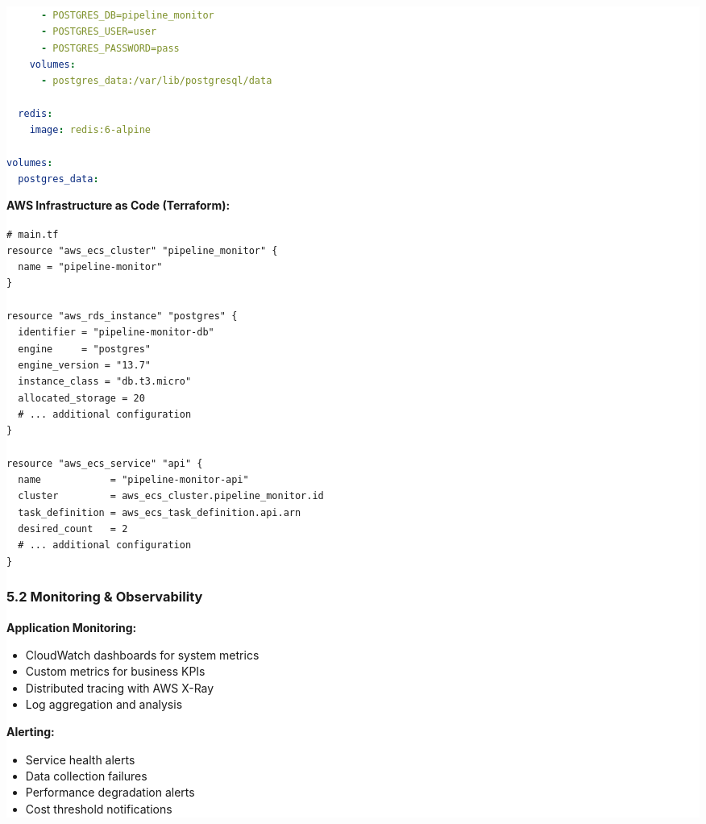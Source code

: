 ```yaml
      - POSTGRES_DB=pipeline_monitor
      - POSTGRES_USER=user
      - POSTGRES_PASSWORD=pass
    volumes:
      - postgres_data:/var/lib/postgresql/data
      
  redis:
    image: redis:6-alpine
    
volumes:
  postgres_data:
```

**AWS Infrastructure as Code (Terraform):**
```hcl
# main.tf
resource "aws_ecs_cluster" "pipeline_monitor" {
  name = "pipeline-monitor"
}

resource "aws_rds_instance" "postgres" {
  identifier = "pipeline-monitor-db"
  engine     = "postgres"
  engine_version = "13.7"
  instance_class = "db.t3.micro"
  allocated_storage = 20
  # ... additional configuration
}

resource "aws_ecs_service" "api" {
  name            = "pipeline-monitor-api"
  cluster         = aws_ecs_cluster.pipeline_monitor.id
  task_definition = aws_ecs_task_definition.api.arn
  desired_count   = 2
  # ... additional configuration
}
```

### 5.2 Monitoring & Observability

**Application Monitoring:**
- CloudWatch dashboards for system metrics
- Custom metrics for business KPIs
- Distributed tracing with AWS X-Ray
- Log aggregation and analysis

**Alerting:**
- Service health alerts
- Data collection failures
- Performance degradation alerts
- Cost threshold notifications
